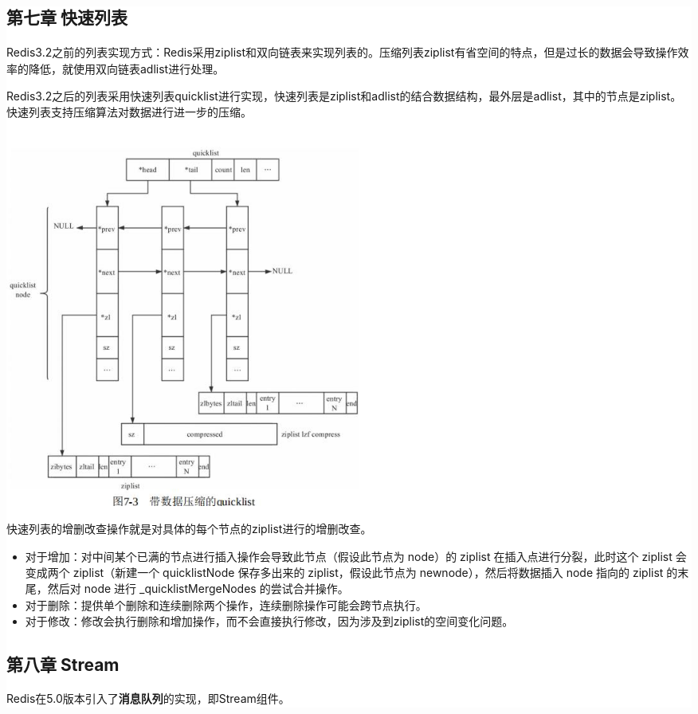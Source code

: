 ## 第七章 快速列表

Redis3.2之前的列表实现方式：Redis采用ziplist和双向链表来实现列表的。压缩列表ziplist有省空间的特点，但是过长的数据会导致操作效率的降低，就使用双向链表adlist进行处理。

Redis3.2之后的列表采用快速列表quicklist进行实现，快速列表是ziplist和adlist的结合数据结构，最外层是adlist，其中的节点是ziplist。快速列表支持压缩算法对数据进行进一步的压缩。

<img src="quicklist.jpg" alt="img" style="zoom: 80%;" />

快速列表的增删改查操作就是对具体的每个节点的ziplist进行的增删改查。

- 对于增加：对中间某个已满的节点进行插入操作会导致此节点（假设此节点为 node）的 ziplist 在插入点进行分裂，此时这个 ziplist 会变成两个 ziplist（新建一个 quicklistNode 保存多出来的 ziplist，假设此节点为 newnode），然后将数据插入 node 指向的 ziplist 的末尾，然后对 node 进行 _quicklistMergeNodes 的尝试合并操作。
- 对于删除：提供单个删除和连续删除两个操作，连续删除操作可能会跨节点执行。
- 对于修改：修改会执行删除和增加操作，而不会直接执行修改，因为涉及到ziplist的空间变化问题。

## 第八章 Stream

Redis在5.0版本引入了**消息队列**的实现，即Stream组件。

